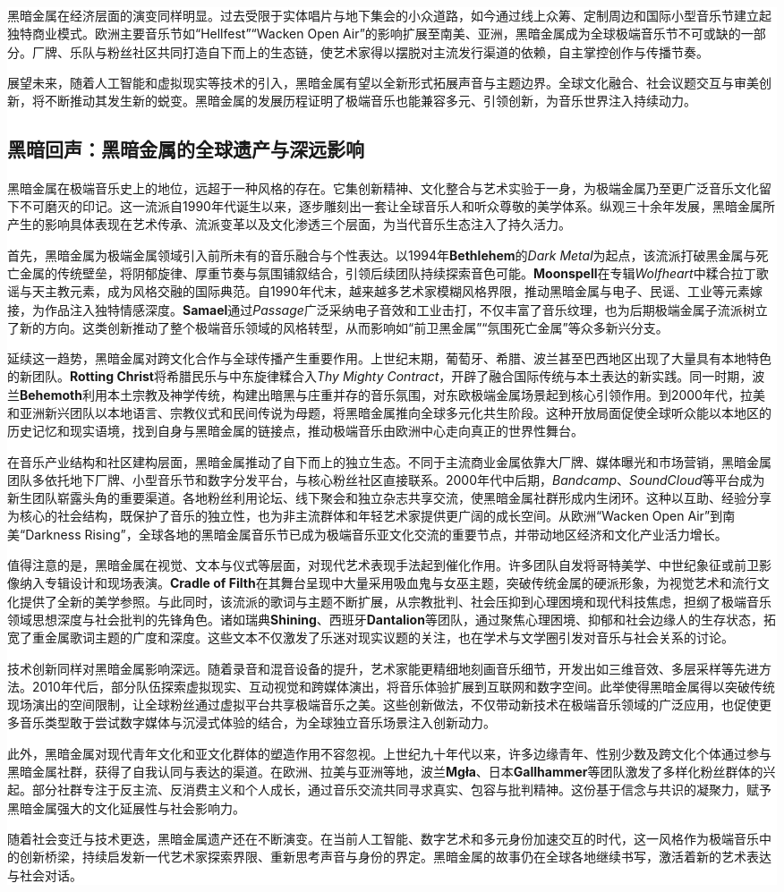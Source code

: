 黑暗金属在经济层面的演变同样明显。过去受限于实体唱片与地下集会的小众道路，如今通过线上众筹、定制周边和国际小型音乐节建立起独特商业模式。欧洲主要音乐节如“Hellfest”“Wacken Open Air”的影响扩展至南美、亚洲，黑暗金属成为全球极端音乐节不可或缺的一部分。厂牌、乐队与粉丝社区共同打造自下而上的生态链，使艺术家得以摆脱对主流发行渠道的依赖，自主掌控创作与传播节奏。

展望未来，随着人工智能和虚拟现实等技术的引入，黑暗金属有望以全新形式拓展声音与主题边界。全球文化融合、社会议题交互与审美创新，将不断推动其发生新的蜕变。黑暗金属的发展历程证明了极端音乐也能兼容多元、引领创新，为音乐世界注入持续动力。

## 黑暗回声：黑暗金属的全球遗产与深远影响

黑暗金属在极端音乐史上的地位，远超于一种风格的存在。它集创新精神、文化整合与艺术实验于一身，为极端金属乃至更广泛音乐文化留下不可磨灭的印记。这一流派自1990年代诞生以来，逐步雕刻出一套让全球音乐人和听众尊敬的美学体系。纵观三十余年发展，黑暗金属所产生的影响具体表现在艺术传承、流派变革以及文化渗透三个层面，为当代音乐生态注入了持久活力。

首先，黑暗金属为极端金属领域引入前所未有的音乐融合与个性表达。以1994年**Bethlehem**的*Dark Metal*为起点，该流派打破黑金属与死亡金属的传统壁垒，将阴郁旋律、厚重节奏与氛围铺叙结合，引领后续团队持续探索音色可能。**Moonspell**在专辑*Wolfheart*中糅合拉丁歌谣与天主教元素，成为风格交融的国际典范。自1990年代末，越来越多艺术家模糊风格界限，推动黑暗金属与电子、民谣、工业等元素嫁接，为作品注入独特情感深度。**Samael**通过*Passage*广泛采纳电子音效和工业击打，不仅丰富了音乐纹理，也为后期极端金属子流派树立了新的方向。这类创新推动了整个极端音乐领域的风格转型，从而影响如“前卫黑金属”“氛围死亡金属”等众多新兴分支。

延续这一趋势，黑暗金属对跨文化合作与全球传播产生重要作用。上世纪末期，葡萄牙、希腊、波兰甚至巴西地区出现了大量具有本地特色的新团队。**Rotting Christ**将希腊民乐与中东旋律糅合入*Thy Mighty Contract*，开辟了融合国际传统与本土表达的新实践。同一时期，波兰**Behemoth**利用本土宗教及神学传统，构建出暗黑与庄重并存的音乐氛围，对东欧极端金属场景起到核心引领作用。到2000年代，拉美和亚洲新兴团队以本地语言、宗教仪式和民间传说为母题，将黑暗金属推向全球多元化共生阶段。这种开放局面促使全球听众能以本地区的历史记忆和现实语境，找到自身与黑暗金属的链接点，推动极端音乐由欧洲中心走向真正的世界性舞台。

在音乐产业结构和社区建构层面，黑暗金属推动了自下而上的独立生态。不同于主流商业金属依靠大厂牌、媒体曝光和市场营销，黑暗金属团队多依托地下厂牌、小型音乐节和数字分发平台，与核心粉丝社区直接联系。2000年代中后期，*Bandcamp*、*SoundCloud*等平台成为新生团队崭露头角的重要渠道。各地粉丝利用论坛、线下聚会和独立杂志共享交流，使黑暗金属社群形成内生闭环。这种以互助、经验分享为核心的社会结构，既保护了音乐的独立性，也为非主流群体和年轻艺术家提供更广阔的成长空间。从欧洲“Wacken Open Air”到南美“Darkness Rising”，全球各地的黑暗金属音乐节已成为极端音乐亚文化交流的重要节点，并带动地区经济和文化产业活力增长。

值得注意的是，黑暗金属在视觉、文本与仪式等层面，对现代艺术表现手法起到催化作用。许多团队自发将哥特美学、中世纪象征或前卫影像纳入专辑设计和现场表演。**Cradle of Filth**在其舞台呈现中大量采用吸血鬼与女巫主题，突破传统金属的硬派形象，为视觉艺术和流行文化提供了全新的美学参照。与此同时，该流派的歌词与主题不断扩展，从宗教批判、社会压抑到心理困境和现代科技焦虑，担纲了极端音乐领域思想深度与社会批判的先锋角色。诸如瑞典**Shining**、西班牙**Dantalion**等团队，通过聚焦心理困境、抑郁和社会边缘人的生存状态，拓宽了重金属歌词主题的广度和深度。这些文本不仅激发了乐迷对现实议题的关注，也在学术与文学圈引发对音乐与社会关系的讨论。

技术创新同样对黑暗金属影响深远。随着录音和混音设备的提升，艺术家能更精细地刻画音乐细节，开发出如三维音效、多层采样等先进方法。2010年代后，部分队伍探索虚拟现实、互动视觉和跨媒体演出，将音乐体验扩展到互联网和数字空间。此举使得黑暗金属得以突破传统现场演出的空间限制，让全球粉丝通过虚拟平台共享极端音乐之美。这些创新做法，不仅带动新技术在极端音乐领域的广泛应用，也促使更多音乐类型敢于尝试数字媒体与沉浸式体验的结合，为全球独立音乐场景注入创新动力。

此外，黑暗金属对现代青年文化和亚文化群体的塑造作用不容忽视。上世纪九十年代以来，许多边缘青年、性别少数及跨文化个体通过参与黑暗金属社群，获得了自我认同与表达的渠道。在欧洲、拉美与亚洲等地，波兰**Mgła**、日本**Gallhammer**等团队激发了多样化粉丝群体的兴起。部分社群专注于反主流、反消费主义和个人成长，通过音乐交流共同寻求真实、包容与批判精神。这份基于信念与共识的凝聚力，赋予黑暗金属强大的文化延展性与社会影响力。

随着社会变迁与技术更迭，黑暗金属遗产还在不断演变。在当前人工智能、数字艺术和多元身份加速交互的时代，这一风格作为极端音乐中的创新桥梁，持续启发新一代艺术家探索界限、重新思考声音与身份的界定。黑暗金属的故事仍在全球各地继续书写，激活着新的艺术表达与社会对话。
